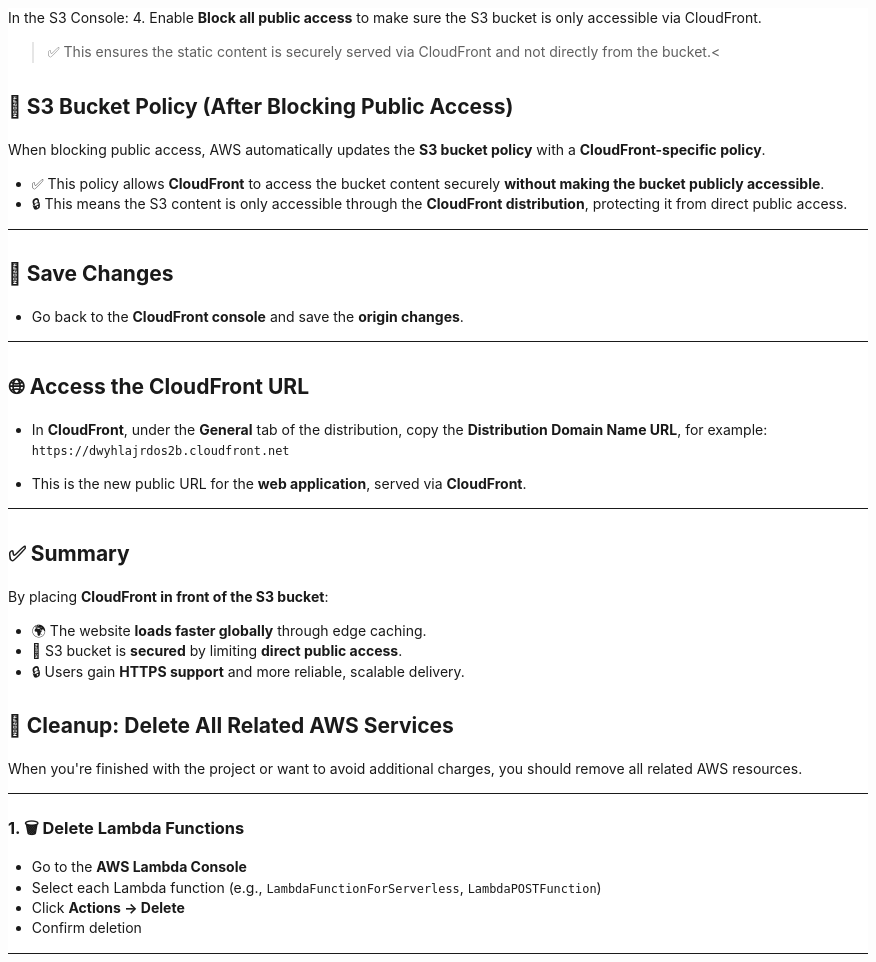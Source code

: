In the S3 Console:
4. Enable **Block all public access** to make sure the S3 bucket is only accessible via CloudFront.
> ✅ This ensures the static content is securely served via CloudFront and not directly from the bucket.<

## 🔐 S3 Bucket Policy (After Blocking Public Access)
When blocking public access, AWS automatically updates the **S3 bucket policy** with a **CloudFront-specific policy**.
- ✅ This policy allows **CloudFront** to access the bucket content securely **without making the bucket publicly accessible**.
- 🔒 This means the S3 content is only accessible through the **CloudFront distribution**, protecting it from direct public access.

---

## 💾 Save Changes
- Go back to the **CloudFront console** and save the **origin changes**.

---

## 🌐 Access the CloudFront URL
- In **CloudFront**, under the **General** tab of the distribution, copy the **Distribution Domain Name URL**, for example:  
  `https://dwyhlajrdos2b.cloudfront.net`

- This is the new public URL for the **web application**, served via **CloudFront**.

---

## ✅ Summary
By placing **CloudFront in front of the S3 bucket**:
- 🌍 The website **loads faster globally** through edge caching.
- 🔐 S3 bucket is **secured** by limiting **direct public access**.
- 🔒 Users gain **HTTPS support** and more reliable, scalable delivery.

## 🧹 Cleanup: Delete All Related AWS Services

When you're finished with the project or want to avoid additional charges, you should remove all related AWS resources.

---

### 1. 🗑️ Delete Lambda Functions
- Go to the **AWS Lambda Console**
- Select each Lambda function (e.g., `LambdaFunctionForServerless`, `LambdaPOSTFunction`)
- Click **Actions → Delete**
- Confirm deletion

---
